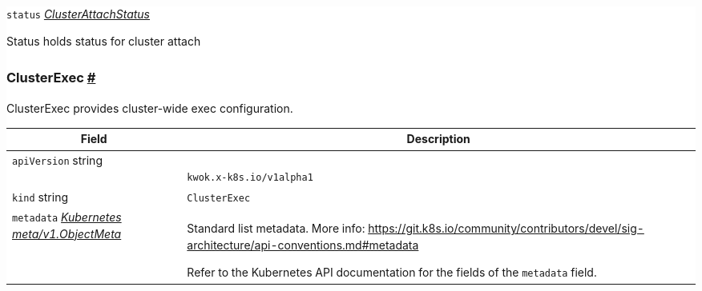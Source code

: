 <code>status</code>
<em>
<a href="#kwok.x-k8s.io/v1alpha1.ClusterAttachStatus">
ClusterAttachStatus
</a>
</em>
</td>
<td>
<p>Status holds status for cluster attach</p>
</td>
</tr>
</tbody>
</table>
<h3 id="kwok.x-k8s.io/v1alpha1.ClusterExec">
ClusterExec
<a href="#kwok.x-k8s.io%2fv1alpha1.ClusterExec"> #</a>
</h3>
<p>
<p>ClusterExec provides cluster-wide exec configuration.</p>
</p>
<table>
<thead>
<tr>
<th>Field</th>
<th>Description</th>
</tr>
</thead>
<tbody>
<tr>
<td>
<code>apiVersion</code>
string
</td>
<td>
<code>
kwok.x-k8s.io/v1alpha1
</code>
</td>
</tr>
<tr>
<td>
<code>kind</code>
string
</td>
<td><code>ClusterExec</code></td>
</tr>
<tr>
<td>
<code>metadata</code>
<em>
<a href="https://kubernetes.io/docs/reference/generated/kubernetes-api/v1.27/#objectmeta-v1-meta">
Kubernetes meta/v1.ObjectMeta
</a>
</em>
</td>
<td>
<p>Standard list metadata.
More info: <a href="https://git.k8s.io/community/contributors/devel/sig-architecture/api-conventions.md#metadata">https://git.k8s.io/community/contributors/devel/sig-architecture/api-conventions.md#metadata</a></p>
Refer to the Kubernetes API documentation for the fields of the
<code>metadata</code> field.
</td>
</tr>